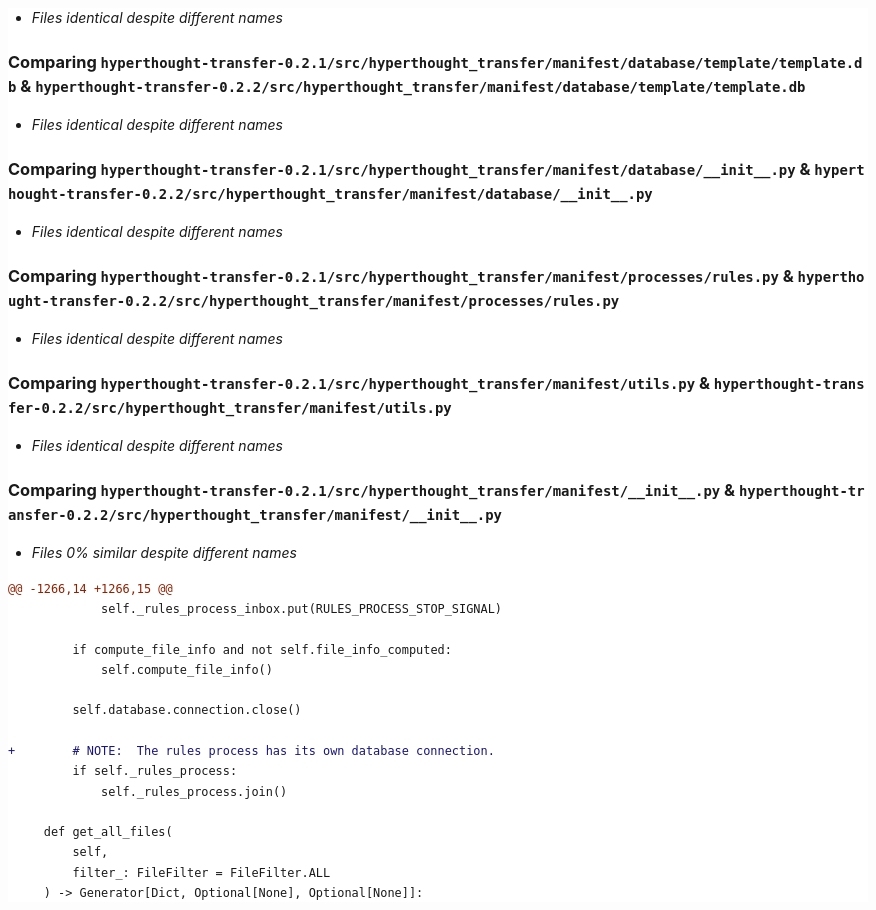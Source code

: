  * *Files identical despite different names*

### Comparing `hyperthought-transfer-0.2.1/src/hyperthought_transfer/manifest/database/template/template.db` & `hyperthought-transfer-0.2.2/src/hyperthought_transfer/manifest/database/template/template.db`

 * *Files identical despite different names*

### Comparing `hyperthought-transfer-0.2.1/src/hyperthought_transfer/manifest/database/__init__.py` & `hyperthought-transfer-0.2.2/src/hyperthought_transfer/manifest/database/__init__.py`

 * *Files identical despite different names*

### Comparing `hyperthought-transfer-0.2.1/src/hyperthought_transfer/manifest/processes/rules.py` & `hyperthought-transfer-0.2.2/src/hyperthought_transfer/manifest/processes/rules.py`

 * *Files identical despite different names*

### Comparing `hyperthought-transfer-0.2.1/src/hyperthought_transfer/manifest/utils.py` & `hyperthought-transfer-0.2.2/src/hyperthought_transfer/manifest/utils.py`

 * *Files identical despite different names*

### Comparing `hyperthought-transfer-0.2.1/src/hyperthought_transfer/manifest/__init__.py` & `hyperthought-transfer-0.2.2/src/hyperthought_transfer/manifest/__init__.py`

 * *Files 0% similar despite different names*

```diff
@@ -1266,14 +1266,15 @@
             self._rules_process_inbox.put(RULES_PROCESS_STOP_SIGNAL)
 
         if compute_file_info and not self.file_info_computed:
             self.compute_file_info()
 
         self.database.connection.close()
 
+        # NOTE:  The rules process has its own database connection.
         if self._rules_process:
             self._rules_process.join()
 
     def get_all_files(
         self,
         filter_: FileFilter = FileFilter.ALL
     ) -> Generator[Dict, Optional[None], Optional[None]]:
```
